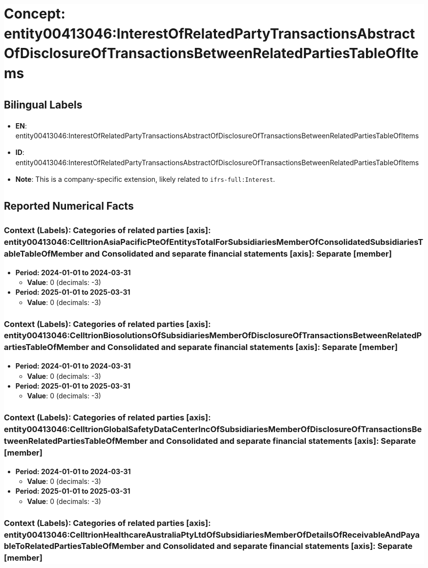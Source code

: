 # Concept: entity00413046:InterestOfRelatedPartyTransactionsAbstractOfDisclosureOfTransactionsBetweenRelatedPartiesTableOfItems

## Bilingual Labels
- **EN**: entity00413046:InterestOfRelatedPartyTransactionsAbstractOfDisclosureOfTransactionsBetweenRelatedPartiesTableOfItems

- **ID**: entity00413046:InterestOfRelatedPartyTransactionsAbstractOfDisclosureOfTransactionsBetweenRelatedPartiesTableOfItems
- **Note**: This is a company-specific extension, likely related to `ifrs-full:Interest`.

## Reported Numerical Facts

### **Context (Labels): Categories of related parties [axis]: entity00413046:CelltrionAsiaPacificPteOfEntitysTotalForSubsidiariesMemberOfConsolidatedSubsidiariesTableTableOfMember and Consolidated and separate financial statements [axis]: Separate [member]**

- **Period: 2024-01-01 to 2024-03-31**
  - **Value**: 0 (decimals: -3)
- **Period: 2025-01-01 to 2025-03-31**
  - **Value**: 0 (decimals: -3)

### **Context (Labels): Categories of related parties [axis]: entity00413046:CelltrionBiosolutionsOfSubsidiariesMemberOfDisclosureOfTransactionsBetweenRelatedPartiesTableOfMember and Consolidated and separate financial statements [axis]: Separate [member]**

- **Period: 2024-01-01 to 2024-03-31**
  - **Value**: 0 (decimals: -3)
- **Period: 2025-01-01 to 2025-03-31**
  - **Value**: 0 (decimals: -3)

### **Context (Labels): Categories of related parties [axis]: entity00413046:CelltrionGlobalSafetyDataCenterIncOfSubsidiariesMemberOfDisclosureOfTransactionsBetweenRelatedPartiesTableOfMember and Consolidated and separate financial statements [axis]: Separate [member]**

- **Period: 2024-01-01 to 2024-03-31**
  - **Value**: 0 (decimals: -3)
- **Period: 2025-01-01 to 2025-03-31**
  - **Value**: 0 (decimals: -3)

### **Context (Labels): Categories of related parties [axis]: entity00413046:CelltrionHealthcareAustraliaPtyLtdOfSubsidiariesMemberOfDetailsOfReceivableAndPayableToRelatedPartiesTableOfMember and Consolidated and separate financial statements [axis]: Separate [member]**
